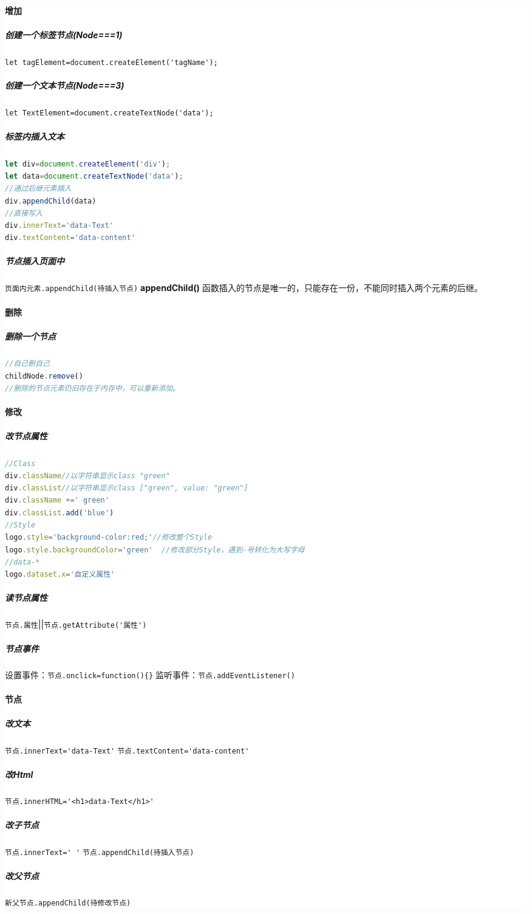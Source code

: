 #### 增加

##### 创建一个标签节点(Node===1)
`let tagElement=document.createElement('tagName');`
##### 创建一个文本节点(Node===3)
`let TextElement=document.createTextNode('data');`
##### 标签内插入文本
```javascript
let div=document.createElement('div');
let data=document.createTextNode('data');
//通过后继元素插入
div.appendChild(data)
//直接写入
div.innerText='data-Text'
div.textContent='data-content'
```
##### 节点插入页面中
`页面内元素.appendChild(待插入节点)`
**appendChild()** 函数插入的节点是唯一的，只能存在一份，不能同时插入两个元素的后继。


#### 删除
##### 删除一个节点
```javascript
//自己删自己
childNode.remove()
//删除的节点元素仍旧存在于内存中，可以重新添加。
```
#### 修改
##### 改节点属性
```javascript
//Class
div.className//以字符串显示class "green"
div.classList//以字符串显示class ["green", value: "green"]
div.className +=' green' 
div.classList.add('blue')
//Style
logo.style='background-color:red;'//修改整个Style
logo.style.backgroundColor='green'  //修改部分Style，遇到-号转化为大写字母
//data-*
logo.dataset.x='自定义属性'
```
##### 读节点属性
`节点.属性`||`节点.getAttribute('属性')`
##### 节点事件
设置事件：`节点.onclick=function(){}`
监听事件：`节点.addEventListener()`

#### 节点
##### 改文本
`节点.innerText='data-Text'`
`节点.textContent='data-content'`
##### 改Html
`节点.innerHTML='<h1>data-Text</h1>'`
##### 改子节点
`节点.innerText=' '`
`节点.appendChild(待插入节点)`
##### 改父节点
`新父节点.appendChild(待修改节点)`
